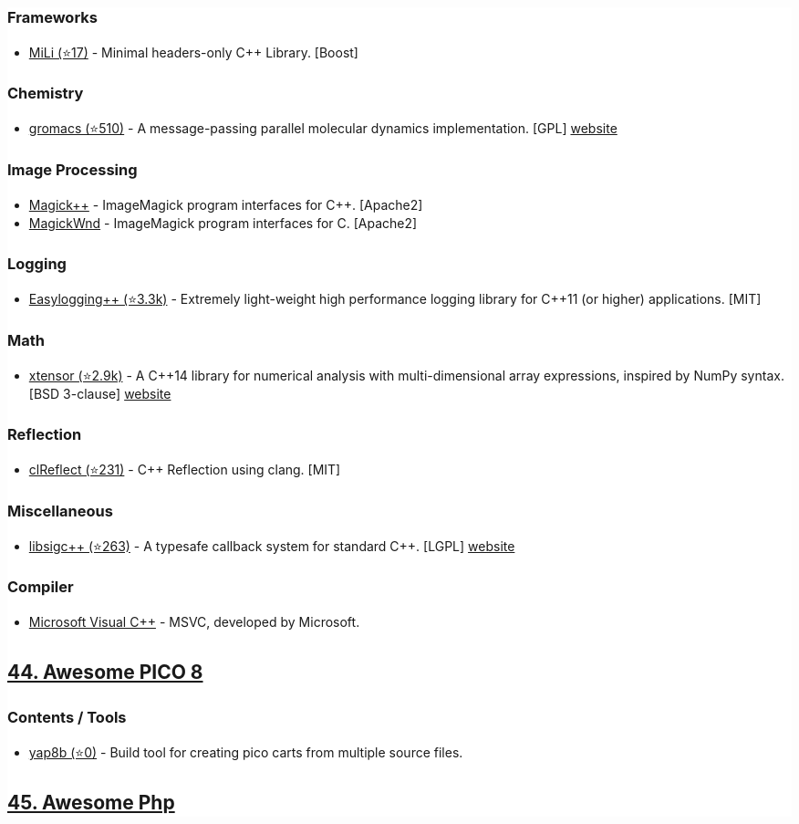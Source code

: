 ### Frameworks

*   [MiLi (⭐17)](https://github.com/MariadeAnton/MiLi) - Minimal headers-only C++ Library. \[Boost]

### Chemistry

*   [gromacs (⭐510)](https://github.com/gromacs/gromacs) - A message-passing parallel molecular dynamics implementation. \[GPL] [website](http://www.gromacs.org)

### Image Processing

*   [Magick++](https://imagemagick.org/script/magick++.php) - ImageMagick program interfaces for C++. \[Apache2]
*   [MagickWnd](https://imagemagick.org/script/magick-wand.php) - ImageMagick program interfaces for C. \[Apache2]

### Logging

*   [Easylogging++ (⭐3.3k)](https://github.com/amrayn/easyloggingpp) - Extremely light-weight high performance logging library for C++11 (or higher) applications. \[MIT]

### Math

*   [xtensor (⭐2.9k)](https://github.com/xtensor-stack/xtensor) - A C++14 library for numerical analysis with multi-dimensional array expressions, inspired by NumPy syntax. \[BSD 3-clause] [website](https://xtensor-stack.github.io/xtensor)

### Reflection

*   [clReflect (⭐231)](https://github.com/Celtoys/clReflect) - C++ Reflection using clang. \[MIT]

### Miscellaneous

*   [libsigc++ (⭐263)](https://github.com/libsigcplusplus/libsigcplusplus) - A typesafe callback system for standard C++. \[LGPL] [website](https://libsigcplusplus.github.io/libsigcplusplus)

### Compiler

*   [Microsoft Visual C++](https://docs.microsoft.com/en-us/cpp/dotnet/dotnet-programming-with-cpp-cli-visual-cpp?view=msvc-160) - MSVC, developed by Microsoft.

## [44. Awesome PICO 8](/content/pico-8/awesome-PICO-8/week/README.md)

### Contents / Tools

*   [yap8b (⭐0)](https://github.com/Enerccio/yap8b) - Build tool for creating pico carts from multiple source files.

## [45. Awesome Php](/content/ziadoz/awesome-php/week/README.md)
